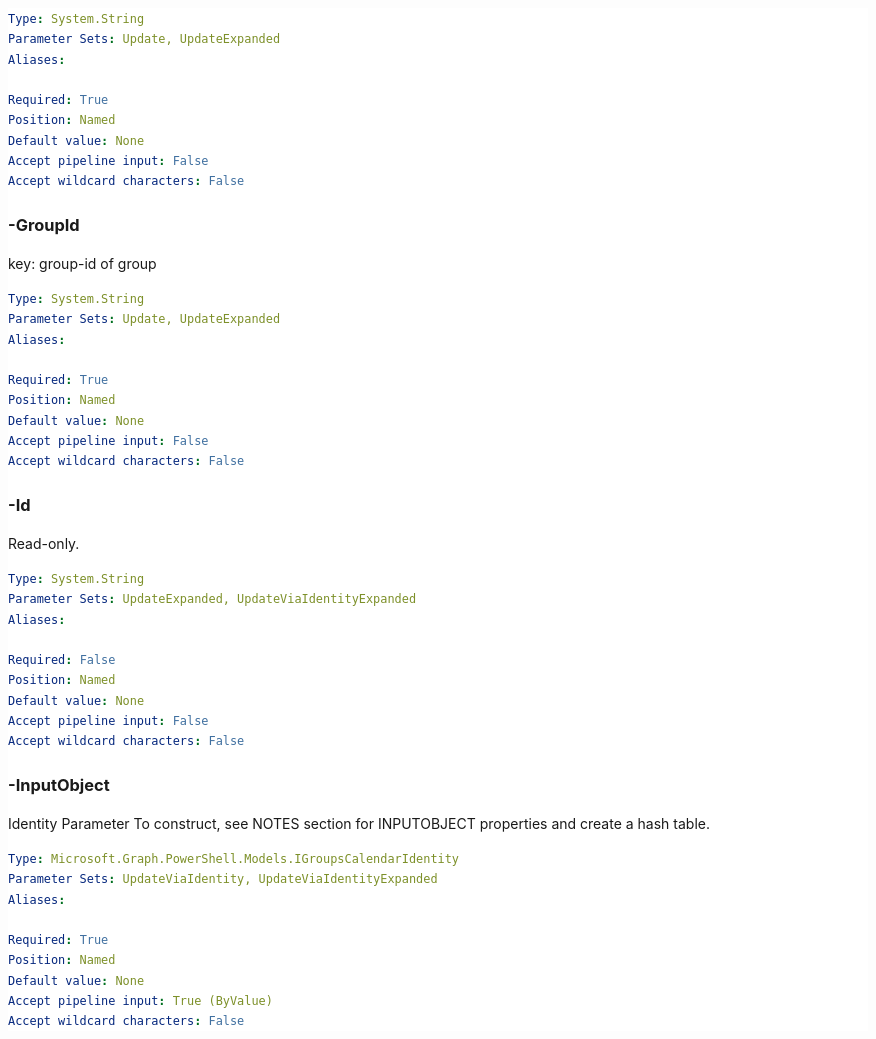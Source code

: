 ```yaml
Type: System.String
Parameter Sets: Update, UpdateExpanded
Aliases:

Required: True
Position: Named
Default value: None
Accept pipeline input: False
Accept wildcard characters: False
```

### -GroupId
key: group-id of group

```yaml
Type: System.String
Parameter Sets: Update, UpdateExpanded
Aliases:

Required: True
Position: Named
Default value: None
Accept pipeline input: False
Accept wildcard characters: False
```

### -Id
Read-only.

```yaml
Type: System.String
Parameter Sets: UpdateExpanded, UpdateViaIdentityExpanded
Aliases:

Required: False
Position: Named
Default value: None
Accept pipeline input: False
Accept wildcard characters: False
```

### -InputObject
Identity Parameter
To construct, see NOTES section for INPUTOBJECT properties and create a hash table.

```yaml
Type: Microsoft.Graph.PowerShell.Models.IGroupsCalendarIdentity
Parameter Sets: UpdateViaIdentity, UpdateViaIdentityExpanded
Aliases:

Required: True
Position: Named
Default value: None
Accept pipeline input: True (ByValue)
Accept wildcard characters: False
```
